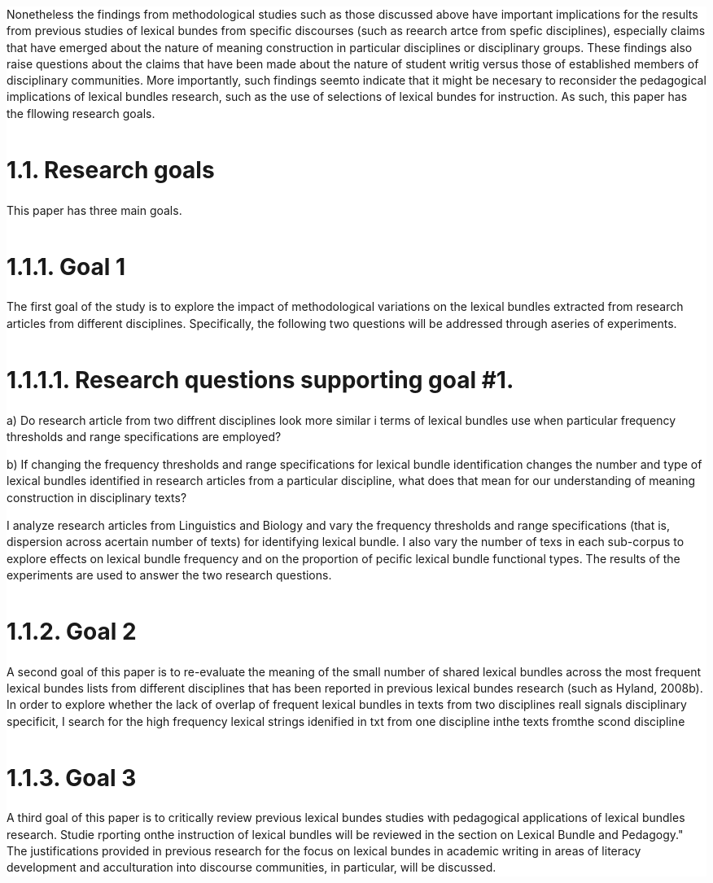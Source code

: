Nonetheless the findings from methodological studies such as those discussed above have important implications for the results from previous studies of lexical bundes from specific discourses (such as reearch artce from spefic disciplines), especially claims that have emerged about the nature of meaning construction in particular disciplines or disciplinary groups. These findings also raise questions about the claims that have been made about the nature of student writig versus those of established members of disciplinary communities. More importantly, such findings seemto indicate that it might be necesary to reconsider the pedagogical implications of lexical bundles research, such as the use of selections of lexical bundes for instruction. As such, this paper has the fllowing research goals.

# 1.1. Research goals

This paper has three main goals.

# 1.1.1. Goal 1

The first goal of the study is to explore the impact of methodological variations on the lexical bundles extracted from research articles from different disciplines. Specifically, the following two questions will be addressed through aseries of experiments.

# 1.1.1.1. Research questions supporting goal #1.

a) Do research article from two diffrent disciplines look more similar i terms of lexical bundles use when particular frequency thresholds and range specifications are employed?

b) If changing the frequency thresholds and range specifications for lexical bundle identification changes the number and type of lexical bundles identified in research articles from a particular discipline, what does that mean for our understanding of meaning construction in disciplinary texts?

I analyze research articles from Linguistics and Biology and vary the frequency thresholds and range specifications (that is, dispersion across acertain number of texts) for identifying lexical bundle. I also vary the number of texs in each sub-corpus to explore effects on lexical bundle frequency and on the proportion of pecific lexical bundle functional types. The results of the experiments are used to answer the two research questions.

# 1.1.2. Goal 2

A second goal of this paper is to re-evaluate the meaning of the small number of shared lexical bundles across the most frequent lexical bundes lists from different disciplines that has been reported in previous lexical bundes research (such as Hyland, 2008b). In order to explore whether the lack of overlap of frequent lexical bundles in texts from two disciplines reall signals disciplinary specificit, I search for the high frequency lexical strings idenified in txt from one discipline inthe texts fromthe scond discipline

# 1.1.3. Goal 3

A third goal of this paper is to critically review previous lexical bundes studies with pedagogical applications of lexical bundles research. Studie rporting onthe instruction of lexical bundles will be reviewed in the section on Lexical Bundle and Pedagogy." The justifications provided in previous research for the focus on lexical bundes in academic writing in areas of literacy development and acculturation into discourse communities, in particular, will be discussed.
